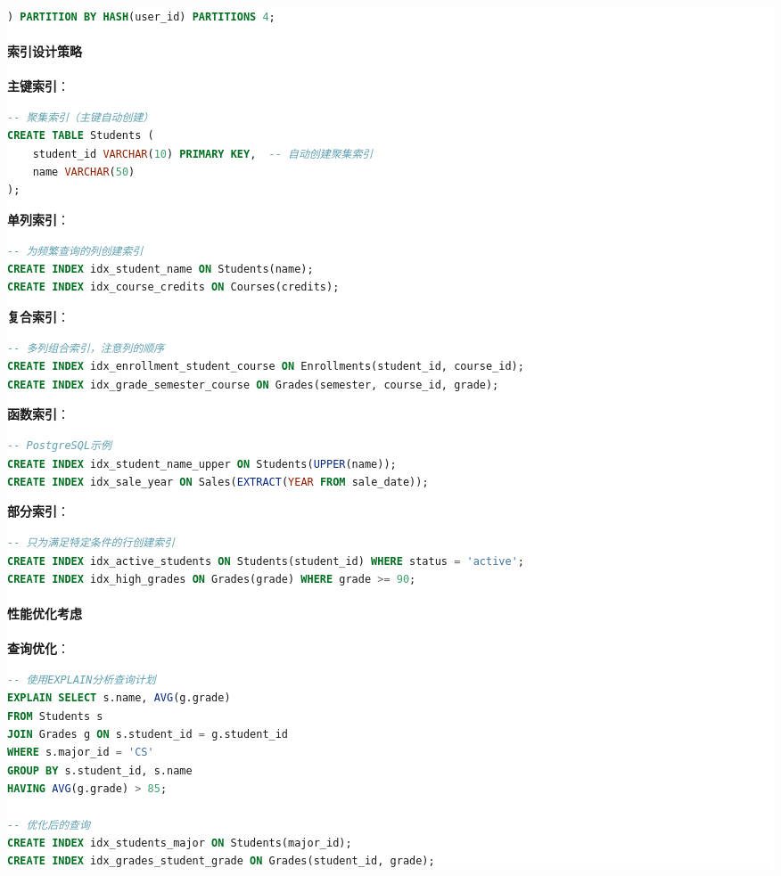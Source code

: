 ```sql
) PARTITION BY HASH(user_id) PARTITIONS 4;
```

#### 索引设计策略

**主键索引**：
```sql
-- 聚集索引（主键自动创建）
CREATE TABLE Students (
    student_id VARCHAR(10) PRIMARY KEY,  -- 自动创建聚集索引
    name VARCHAR(50)
);
```

**单列索引**：
```sql
-- 为频繁查询的列创建索引
CREATE INDEX idx_student_name ON Students(name);
CREATE INDEX idx_course_credits ON Courses(credits);
```

**复合索引**：
```sql
-- 多列组合索引，注意列的顺序
CREATE INDEX idx_enrollment_student_course ON Enrollments(student_id, course_id);
CREATE INDEX idx_grade_semester_course ON Grades(semester, course_id, grade);
```

**函数索引**：
```sql
-- PostgreSQL示例
CREATE INDEX idx_student_name_upper ON Students(UPPER(name));
CREATE INDEX idx_sale_year ON Sales(EXTRACT(YEAR FROM sale_date));
```

**部分索引**：
```sql
-- 只为满足特定条件的行创建索引
CREATE INDEX idx_active_students ON Students(student_id) WHERE status = 'active';
CREATE INDEX idx_high_grades ON Grades(grade) WHERE grade >= 90;
```

#### 性能优化考虑

**查询优化**：
```sql
-- 使用EXPLAIN分析查询计划
EXPLAIN SELECT s.name, AVG(g.grade)
FROM Students s
JOIN Grades g ON s.student_id = g.student_id
WHERE s.major_id = 'CS'
GROUP BY s.student_id, s.name
HAVING AVG(g.grade) > 85;

-- 优化后的查询
CREATE INDEX idx_students_major ON Students(major_id);
CREATE INDEX idx_grades_student_grade ON Grades(student_id, grade);
```
